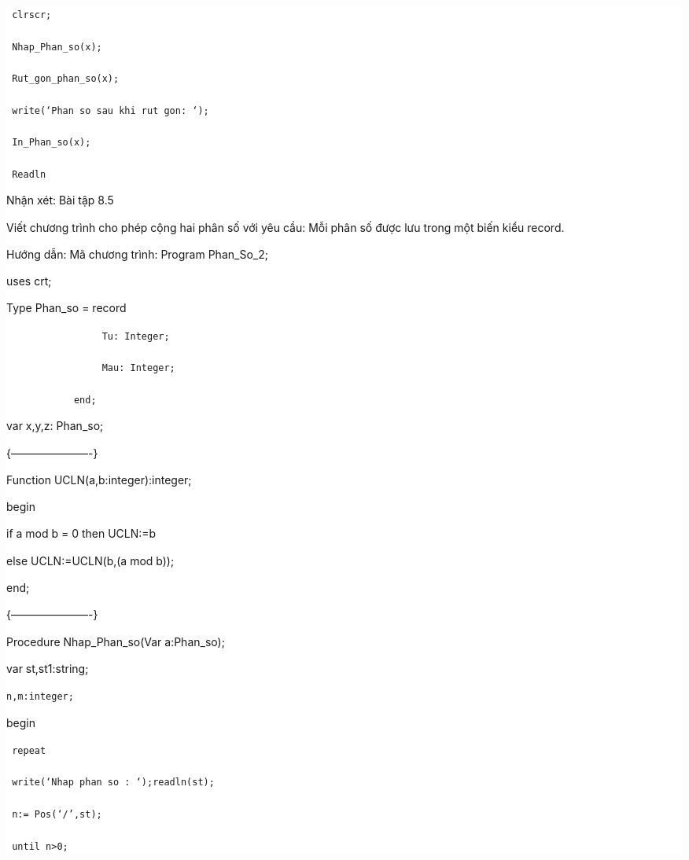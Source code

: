      clrscr;

     Nhap_Phan_so(x);

     Rut_gon_phan_so(x);

     write(‘Phan so sau khi rut gon: ‘);

     In_Phan_so(x);

     Readln

 

Nhận xét:
Bài tập 8.5

Viết chương trình cho phép cộng hai phân số với yêu cầu: Mỗi phân số được lưu trong một biến kiểu record.

Hướng dẫn:
Mã chương trình:
Program Phan_So_2;

uses crt;

Type Phan_so = record

                     Tu: Integer;

                     Mau: Integer;

                end;

var x,y,z: Phan_so;

{———————-}

Function UCLN(a,b:integer):integer;

begin

   if a mod b = 0 then UCLN:=b

   else UCLN:=UCLN(b,(a mod b));

end;

{———————-}

Procedure Nhap_Phan_so(Var a:Phan_so);

var st,st1:string;

    n,m:integer;

begin

     repeat

     write(‘Nhap phan so : ‘);readln(st);

     n:= Pos(‘/’,st);

     until n>0;
